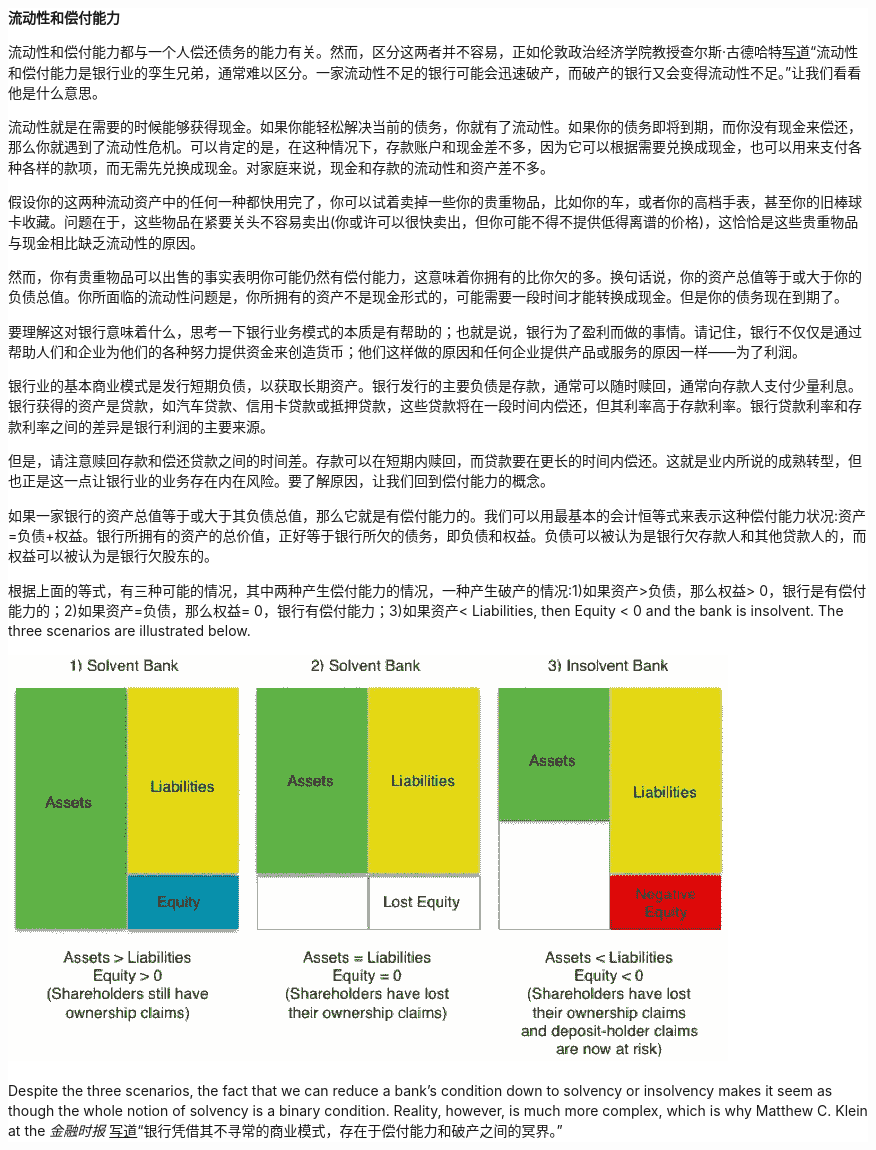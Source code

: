 **流动性和偿付能力**

流动性和偿付能力都与一个人偿还债务的能力有关。然而，区分这两者并不容易，正如伦敦政治经济学院教授查尔斯·古德哈特[写道](http://www.lse.ac.uk/fmg/documents/specialPapers/2007/sp175.pdf)“流动性和偿付能力是银行业的孪生兄弟，通常难以区分。一家流动性不足的银行可能会迅速破产，而破产的银行又会变得流动性不足。”让我们看看他是什么意思。

流动性就是在需要的时候能够获得现金。如果你能轻松解决当前的债务，你就有了流动性。如果你的债务即将到期，而你没有现金来偿还，那么你就遇到了流动性危机。可以肯定的是，在这种情况下，存款账户和现金差不多，因为它可以根据需要兑换成现金，也可以用来支付各种各样的款项，而无需先兑换成现金。对家庭来说，现金和存款的流动性和资产差不多。

假设你的这两种流动资产中的任何一种都快用完了，你可以试着卖掉一些你的贵重物品，比如你的车，或者你的高档手表，甚至你的旧棒球卡收藏。问题在于，这些物品在紧要关头不容易卖出(你或许可以很快卖出，但你可能不得不提供低得离谱的价格)，这恰恰是这些贵重物品与现金相比缺乏流动性的原因。

然而，你有贵重物品可以出售的事实表明你可能仍然有偿付能力，这意味着你拥有的比你欠的多。换句话说，你的资产总值等于或大于你的负债总值。你所面临的流动性问题是，你所拥有的资产不是现金形式的，可能需要一段时间才能转换成现金。但是你的债务现在到期了。

要理解这对银行意味着什么，思考一下银行业务模式的本质是有帮助的；也就是说，银行为了盈利而做的事情。请记住，银行不仅仅是通过帮助人们和企业为他们的各种努力提供资金来创造货币；他们这样做的原因和任何企业提供产品或服务的原因一样——为了利润。

银行业的基本商业模式是发行短期负债，以获取长期资产。银行发行的主要负债是存款，通常可以随时赎回，通常向存款人支付少量利息。银行获得的资产是贷款，如汽车贷款、信用卡贷款或抵押贷款，这些贷款将在一段时间内偿还，但其利率高于存款利率。银行贷款利率和存款利率之间的差异是银行利润的主要来源。

但是，请注意赎回存款和偿还贷款之间的时间差。存款可以在短期内赎回，而贷款要在更长的时间内偿还。这就是业内所说的成熟转型，但也正是这一点让银行业的业务存在内在风险。要了解原因，让我们回到偿付能力的概念。

如果一家银行的资产总值等于或大于其负债总值，那么它就是有偿付能力的。我们可以用最基本的会计恒等式来表示这种偿付能力状况:资产=负债+权益。银行所拥有的资产的总价值，正好等于银行所欠的债务，即负债和权益。负债可以被认为是银行欠存款人和其他贷款人的，而权益可以被认为是银行欠股东的。

根据上面的等式，有三种可能的情况，其中两种产生偿付能力的情况，一种产生破产的情况:1)如果资产>负债，那么权益> 0，银行是有偿付能力的；2)如果资产=负债，那么权益= 0，银行有偿付能力；3)如果资产< Liabilities, then Equity < 0 and the bank is insolvent. The three scenarios are illustrated below.

![](img/66aa84c37f77d47746a4971973daf8c4.png)

Despite the three scenarios, the fact that we can reduce a bank’s condition down to solvency or insolvency makes it seem as though the whole notion of solvency is a binary condition. Reality, however, is much more complex, which is why Matthew C. Klein at the *金融时报* [写道](https://ftalphaville.ft.com/2014/09/30/1988932/illiquid-insolvent-whats-the-difference/)“银行凭借其不寻常的商业模式，存在于偿付能力和破产之间的冥界。”
